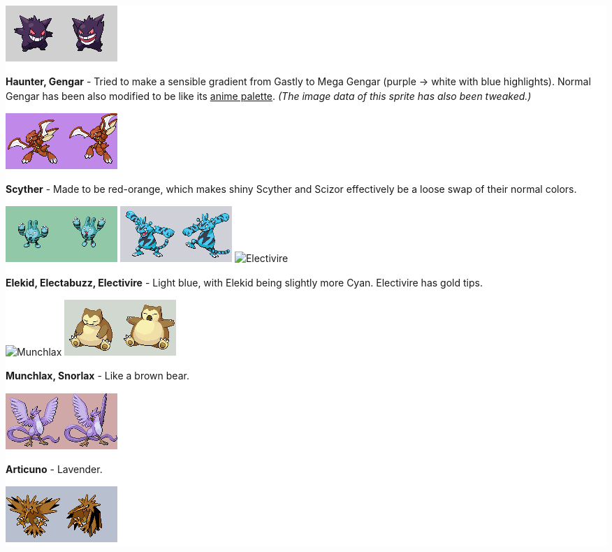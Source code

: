 ![Normal Gengar](ShinyChanges/gengar_normal.png)

**Haunter, Gengar** - Tried to make a sensible gradient from Gastly to Mega Gengar (purple -> white with blue highlights). Normal Gengar has been also modified to be like its [anime palette](https://static.wikia.nocookie.net/pokemon/images/8/8a/Morty_Gengar.png). *(The image data of this sprite has also been tweaked.)*

![Scyther](ShinyChanges/scyther_shiny.png)

**Scyther** - Made to be red-orange, which makes shiny Scyther and Scizor effectively be a loose swap of their normal colors.

![Elekid](ShinyChanges/elekid_shiny.png) ![Electabuzz](ShinyChanges/electabuzz_shiny.png) ![Electivire](ShinyChanges/electivire_shiny.png)

**Elekid, Electabuzz, Electivire** - Light blue, with Elekid being slightly more Cyan. Electivire has gold tips.

![Munchlax](ShinyChanges/munchlax_shiny.png) ![Snorlax](ShinyChanges/snorlax_shiny.png)

**Munchlax, Snorlax** - Like a brown bear.

![Articuno](ShinyChanges/articuno_shiny.png)

**Articuno** - Lavender.

![Zapdos](ShinyChanges/zapdos_shiny.png)

